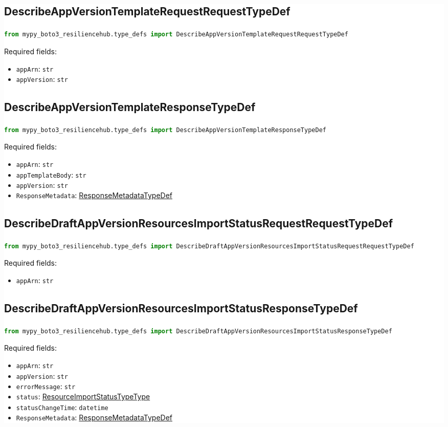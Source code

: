 <a id="describeappversiontemplaterequestrequesttypedef"></a>

## DescribeAppVersionTemplateRequestRequestTypeDef

```python
from mypy_boto3_resiliencehub.type_defs import DescribeAppVersionTemplateRequestRequestTypeDef
```

Required fields:

- `appArn`: `str`
- `appVersion`: `str`

<a id="describeappversiontemplateresponsetypedef"></a>

## DescribeAppVersionTemplateResponseTypeDef

```python
from mypy_boto3_resiliencehub.type_defs import DescribeAppVersionTemplateResponseTypeDef
```

Required fields:

- `appArn`: `str`
- `appTemplateBody`: `str`
- `appVersion`: `str`
- `ResponseMetadata`:
  [ResponseMetadataTypeDef](./type_defs.md#responsemetadatatypedef)

<a id="describedraftappversionresourcesimportstatusrequestrequesttypedef"></a>

## DescribeDraftAppVersionResourcesImportStatusRequestRequestTypeDef

```python
from mypy_boto3_resiliencehub.type_defs import DescribeDraftAppVersionResourcesImportStatusRequestRequestTypeDef
```

Required fields:

- `appArn`: `str`

<a id="describedraftappversionresourcesimportstatusresponsetypedef"></a>

## DescribeDraftAppVersionResourcesImportStatusResponseTypeDef

```python
from mypy_boto3_resiliencehub.type_defs import DescribeDraftAppVersionResourcesImportStatusResponseTypeDef
```

Required fields:

- `appArn`: `str`
- `appVersion`: `str`
- `errorMessage`: `str`
- `status`:
  [ResourceImportStatusTypeType](./literals.md#resourceimportstatustypetype)
- `statusChangeTime`: `datetime`
- `ResponseMetadata`:
  [ResponseMetadataTypeDef](./type_defs.md#responsemetadatatypedef)

